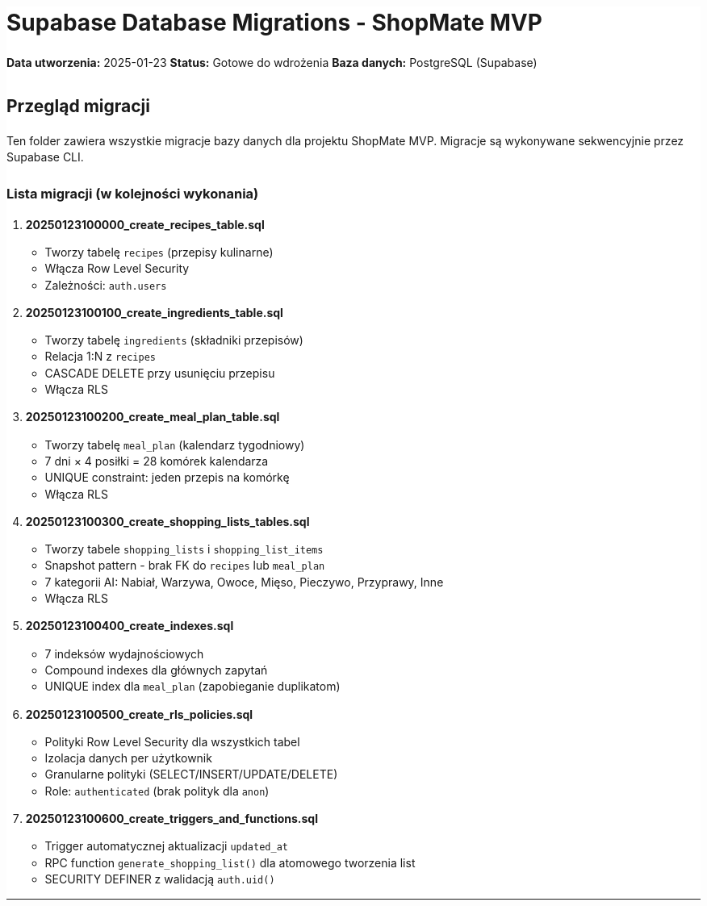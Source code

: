 # Supabase Database Migrations - ShopMate MVP

**Data utworzenia:** 2025-01-23
**Status:** Gotowe do wdrożenia
**Baza danych:** PostgreSQL (Supabase)

## Przegląd migracji

Ten folder zawiera wszystkie migracje bazy danych dla projektu ShopMate MVP. Migracje są wykonywane sekwencyjnie przez Supabase CLI.

### Lista migracji (w kolejności wykonania)

1. **20250123100000_create_recipes_table.sql**
   - Tworzy tabelę `recipes` (przepisy kulinarne)
   - Włącza Row Level Security
   - Zależności: `auth.users`

2. **20250123100100_create_ingredients_table.sql**
   - Tworzy tabelę `ingredients` (składniki przepisów)
   - Relacja 1:N z `recipes`
   - CASCADE DELETE przy usunięciu przepisu
   - Włącza RLS

3. **20250123100200_create_meal_plan_table.sql**
   - Tworzy tabelę `meal_plan` (kalendarz tygodniowy)
   - 7 dni × 4 posiłki = 28 komórek kalendarza
   - UNIQUE constraint: jeden przepis na komórkę
   - Włącza RLS

4. **20250123100300_create_shopping_lists_tables.sql**
   - Tworzy tabele `shopping_lists` i `shopping_list_items`
   - Snapshot pattern - brak FK do `recipes` lub `meal_plan`
   - 7 kategorii AI: Nabiał, Warzywa, Owoce, Mięso, Pieczywo, Przyprawy, Inne
   - Włącza RLS

5. **20250123100400_create_indexes.sql**
   - 7 indeksów wydajnościowych
   - Compound indexes dla głównych zapytań
   - UNIQUE index dla `meal_plan` (zapobieganie duplikatom)

6. **20250123100500_create_rls_policies.sql**
   - Polityki Row Level Security dla wszystkich tabel
   - Izolacja danych per użytkownik
   - Granularne polityki (SELECT/INSERT/UPDATE/DELETE)
   - Role: `authenticated` (brak polityk dla `anon`)

7. **20250123100600_create_triggers_and_functions.sql**
   - Trigger automatycznej aktualizacji `updated_at`
   - RPC function `generate_shopping_list()` dla atomowego tworzenia list
   - SECURITY DEFINER z walidacją `auth.uid()`

---
